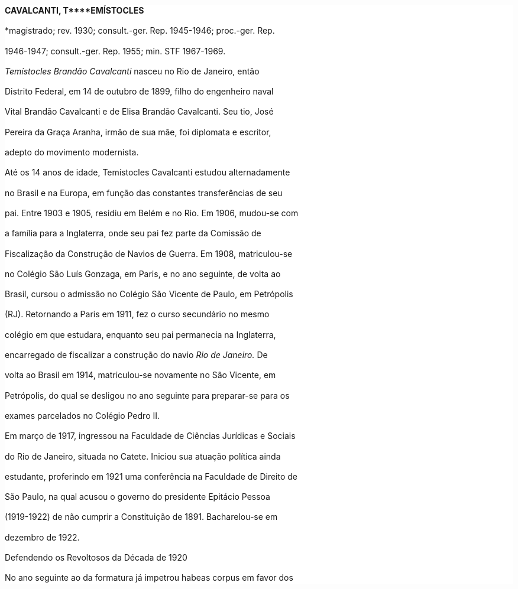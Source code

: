 **CAVALCANTI, T****EMÍSTOCLES**



\*magistrado; rev. 1930; consult.-ger. Rep. 1945-1946; proc.-ger. Rep.

1946-1947; consult.-ger. Rep. 1955; min. STF 1967-1969.



*Temístocles Brandão Cavalcanti* nasceu no Rio de Janeiro, então

Distrito Federal, em 14 de outubro de 1899, filho do engenheiro naval

Vital Brandão Cavalcanti e de Elisa Brandão Cavalcanti. Seu tio, José

Pereira da Graça Aranha, irmão de sua mãe, foi diplomata e escritor,

adepto do movimento modernista.



Até os 14 anos de idade, Temístocles Cavalcanti estudou alternadamente

no Brasil e na Europa, em função das constantes transferências de seu

pai. Entre 1903 e 1905, residiu em Belém e no Rio. Em 1906, mudou-se com

a família para a Inglaterra, onde seu pai fez parte da Comissão de

Fiscalização da Construção de Navios de Guerra. Em 1908, matriculou-se

no Colégio São Luís Gonzaga, em Paris, e no ano seguinte, de volta ao

Brasil, cursou o admissão no Colégio São Vicente de Paulo, em Petrópolis

(RJ). Retornando a Paris em 1911, fez o curso secundário no mesmo

colégio em que estudara, enquanto seu pai permanecia na Inglaterra,

encarregado de fiscalizar a construção do navio *Rio de Janeiro.* De

volta ao Brasil em 1914, matriculou-se novamente no São Vicente, em

Petrópolis, do qual se desligou no ano seguinte para preparar-se para os

exames parcelados no Colégio Pedro II.



Em março de 1917, ingressou na Faculdade de Ciências Jurídicas e Sociais

do Rio de Janeiro, situada no Catete. Iniciou sua atuação política ainda

estudante, proferindo em 1921 uma conferência na Faculdade de Direito de

São Paulo, na qual acusou o governo do presidente Epitácio Pessoa

(1919-1922) de não cumprir a Constituição de 1891. Bacharelou-se em

dezembro de 1922.



Defendendo os Revoltosos da Década de 1920



No ano seguinte ao da formatura já impetrou habeas corpus em favor dos
